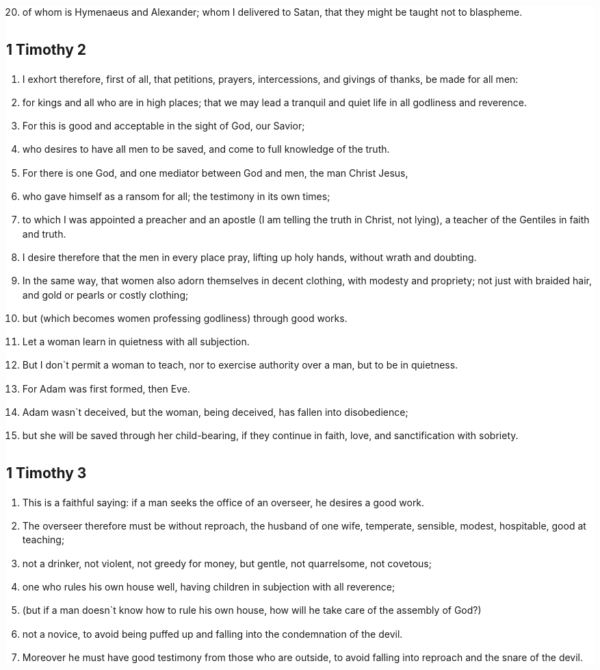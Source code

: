 20. of whom is Hymenaeus and Alexander; whom I delivered to Satan, that they might be taught not to blaspheme.

## 1 Timothy 2

1. I exhort therefore, first of all, that petitions, prayers, intercessions, and givings of thanks, be made for all men:

2. for kings and all who are in high places; that we may lead a tranquil and quiet life in all godliness and reverence.

3. For this is good and acceptable in the sight of God, our Savior;

4. who desires to have all men to be saved, and come to full knowledge of the truth.

5. For there is one God, and one mediator between God and men, the man Christ Jesus,

6. who gave himself as a ransom for all; the testimony in its own times;

7. to which I was appointed a preacher and an apostle (I am telling the truth in Christ, not lying), a teacher of the Gentiles in faith and truth.

8. I desire therefore that the men in every place pray, lifting up holy hands, without wrath and doubting.

9. In the same way, that women also adorn themselves in decent clothing, with modesty and propriety; not just with braided hair, and gold or pearls or costly clothing;

10. but (which becomes women professing godliness) through good works.

11. Let a woman learn in quietness with all subjection.

12. But I don`t permit a woman to teach, nor to exercise authority over a man, but to be in quietness.

13. For Adam was first formed, then Eve.

14. Adam wasn`t deceived, but the woman, being deceived, has fallen into disobedience;

15. but she will be saved through her child-bearing, if they continue in faith, love, and sanctification with sobriety.

## 1 Timothy 3

1. This is a faithful saying: if a man seeks the office of an overseer, he desires a good work.

2. The overseer therefore must be without reproach, the husband of one wife, temperate, sensible, modest, hospitable, good at teaching;

3. not a drinker, not violent, not greedy for money, but gentle, not quarrelsome, not covetous;

4. one who rules his own house well, having children in subjection with all reverence;

5. (but if a man doesn`t know how to rule his own house, how will he take care of the assembly of God?)

6. not a novice, to avoid being puffed up and falling into the condemnation of the devil.

7. Moreover he must have good testimony from those who are outside, to avoid falling into reproach and the snare of the devil.
